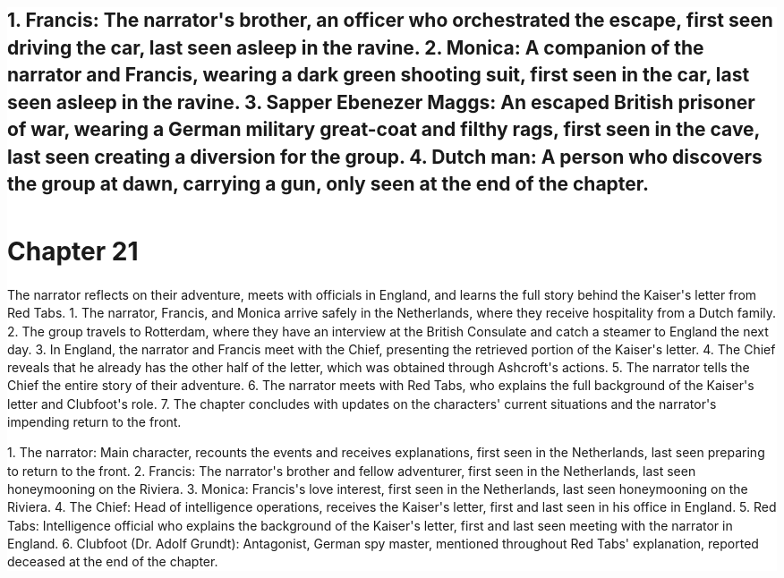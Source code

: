 <characters>1. Francis: The narrator's brother, an officer who orchestrated the escape, first seen driving the car, last seen asleep in the ravine.
2. Monica: A companion of the narrator and Francis, wearing a dark green shooting suit, first seen in the car, last seen asleep in the ravine.
3. Sapper Ebenezer Maggs: An escaped British prisoner of war, wearing a German military great-coat and filthy rags, first seen in the cave, last seen creating a diversion for the group.
4. Dutch man: A person who discovers the group at dawn, carrying a gun, only seen at the end of the chapter.</characters>
----------------
# Chapter 21
<synopsis>
The narrator reflects on their adventure, meets with officials in England, and learns the full story behind the Kaiser's letter from Red Tabs.
</synopsis>

<events>
1. The narrator, Francis, and Monica arrive safely in the Netherlands, where they receive hospitality from a Dutch family.
2. The group travels to Rotterdam, where they have an interview at the British Consulate and catch a steamer to England the next day.
3. In England, the narrator and Francis meet with the Chief, presenting the retrieved portion of the Kaiser's letter.
4. The Chief reveals that he already has the other half of the letter, which was obtained through Ashcroft's actions.
5. The narrator tells the Chief the entire story of their adventure.
6. The narrator meets with Red Tabs, who explains the full background of the Kaiser's letter and Clubfoot's role.
7. The chapter concludes with updates on the characters' current situations and the narrator's impending return to the front.
</events>

<characters>1. The narrator: Main character, recounts the events and receives explanations, first seen in the Netherlands, last seen preparing to return to the front.
2. Francis: The narrator's brother and fellow adventurer, first seen in the Netherlands, last seen honeymooning on the Riviera.
3. Monica: Francis's love interest, first seen in the Netherlands, last seen honeymooning on the Riviera.
4. The Chief: Head of intelligence operations, receives the Kaiser's letter, first and last seen in his office in England.
5. Red Tabs: Intelligence official who explains the background of the Kaiser's letter, first and last seen meeting with the narrator in England.
6. Clubfoot (Dr. Adolf Grundt): Antagonist, German spy master, mentioned throughout Red Tabs' explanation, reported deceased at the end of the chapter.</characters>